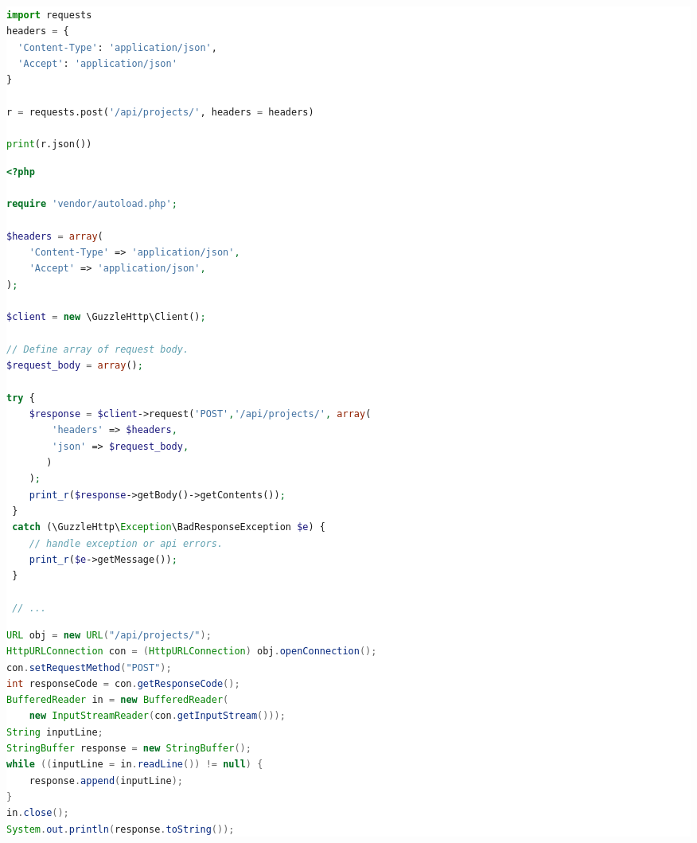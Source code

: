 ```python
import requests
headers = {
  'Content-Type': 'application/json',
  'Accept': 'application/json'
}

r = requests.post('/api/projects/', headers = headers)

print(r.json())

```

```php
<?php

require 'vendor/autoload.php';

$headers = array(
    'Content-Type' => 'application/json',
    'Accept' => 'application/json',
);

$client = new \GuzzleHttp\Client();

// Define array of request body.
$request_body = array();

try {
    $response = $client->request('POST','/api/projects/', array(
        'headers' => $headers,
        'json' => $request_body,
       )
    );
    print_r($response->getBody()->getContents());
 }
 catch (\GuzzleHttp\Exception\BadResponseException $e) {
    // handle exception or api errors.
    print_r($e->getMessage());
 }

 // ...

```

```java
URL obj = new URL("/api/projects/");
HttpURLConnection con = (HttpURLConnection) obj.openConnection();
con.setRequestMethod("POST");
int responseCode = con.getResponseCode();
BufferedReader in = new BufferedReader(
    new InputStreamReader(con.getInputStream()));
String inputLine;
StringBuffer response = new StringBuffer();
while ((inputLine = in.readLine()) != null) {
    response.append(inputLine);
}
in.close();
System.out.println(response.toString());

```
